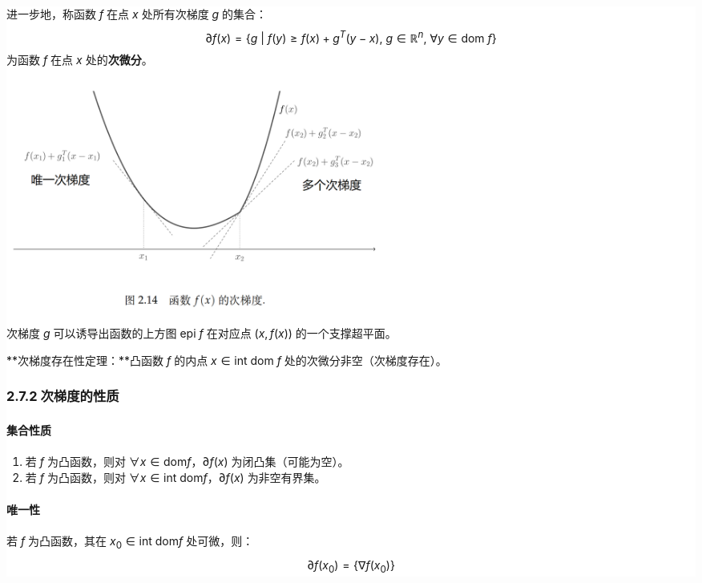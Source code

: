 进一步地，称函数 $f$ 在点 $x$ 处所有次梯度 $g$ 的集合：
$$
\partial f(x)=\big\{g\ |\ f(y)\ge f(x)+g^T(y-x),\ g\in\mathbb{R}^n,\ \forall y\in\text{dom}\ f\big\}
$$
为函数 $f$ 在点 $x$ 处的**次微分**。

<img src="figures\2.14.png" style="zoom: 46%;" />

次梯度 $g$ 可以诱导出函数的上方图 $\text{epi}\ f$ 在对应点 $\big(x,f(x)\big)$ 的一个支撑超平面。

**次梯度存在性定理：**凸函数 $f$ 的内点 $x\in\text{int dom}\ f$ 处的次微分非空（次梯度存在）。

### 2.7.2 次梯度的性质

#### 集合性质

1. 若 $f$ 为凸函数，则对 $\forall x\in\text{dom} f$，$\partial f(x)$ 为闭凸集（可能为空）。
2. 若 $f$ 为凸函数，则对 $\forall x\in\text{int dom} f$，$\partial f(x)$ 为非空有界集。

#### 唯一性

若 $f$ 为凸函数，其在 $x_0\in\text{int dom}f$ 处可微，则：
$$
\partial f(x_0)=\big\{\nabla f(x_0)\big\}
$$
